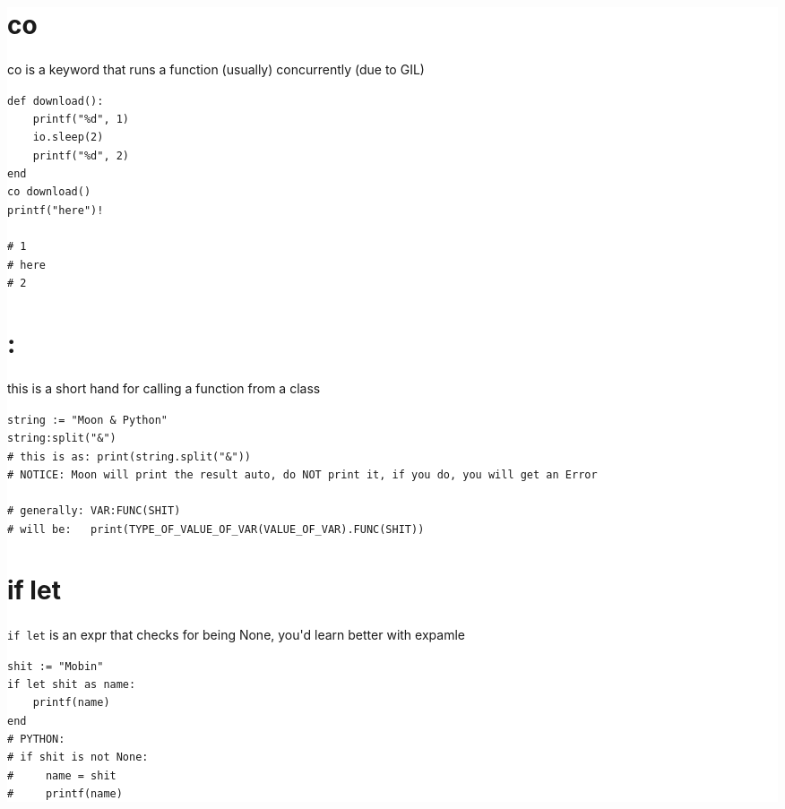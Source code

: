 # co
co is a keyword that runs a function (usually) concurrently (due to GIL)

    def download():
        printf("%d", 1)
        io.sleep(2)
        printf("%d", 2)
    end
    co download()
    printf("here")!
    
    # 1
    # here
    # 2

# :
this is a short hand for calling a function from a class
    
    string := "Moon & Python"
    string:split("&")
    # this is as: print(string.split("&"))
    # NOTICE: Moon will print the result auto, do NOT print it, if you do, you will get an Error
    
    # generally: VAR:FUNC(SHIT)
    # will be:   print(TYPE_OF_VALUE_OF_VAR(VALUE_OF_VAR).FUNC(SHIT))

# if let
`if let` is an expr that checks for being None, you'd learn better with expamle

    shit := "Mobin"
    if let shit as name:
        printf(name)
    end
    # PYTHON:
    # if shit is not None:
    #     name = shit
    #     printf(name)
